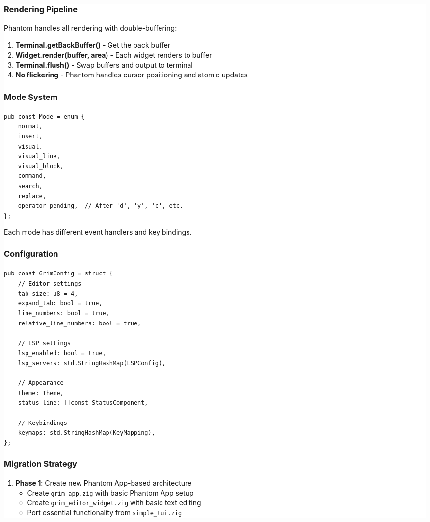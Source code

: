 ### Rendering Pipeline

Phantom handles all rendering with double-buffering:

1. **Terminal.getBackBuffer()** - Get the back buffer
2. **Widget.render(buffer, area)** - Each widget renders to buffer
3. **Terminal.flush()** - Swap buffers and output to terminal
4. **No flickering** - Phantom handles cursor positioning and atomic updates

### Mode System

```zig
pub const Mode = enum {
    normal,
    insert,
    visual,
    visual_line,
    visual_block,
    command,
    search,
    replace,
    operator_pending,  // After 'd', 'y', 'c', etc.
};
```

Each mode has different event handlers and key bindings.

### Configuration

```zig
pub const GrimConfig = struct {
    // Editor settings
    tab_size: u8 = 4,
    expand_tab: bool = true,
    line_numbers: bool = true,
    relative_line_numbers: bool = true,

    // LSP settings
    lsp_enabled: bool = true,
    lsp_servers: std.StringHashMap(LSPConfig),

    // Appearance
    theme: Theme,
    status_line: []const StatusComponent,

    // Keybindings
    keymaps: std.StringHashMap(KeyMapping),
};
```

### Migration Strategy

1. **Phase 1**: Create new Phantom App-based architecture
   - Create `grim_app.zig` with basic Phantom App setup
   - Create `grim_editor_widget.zig` with basic text editing
   - Port essential functionality from `simple_tui.zig`
